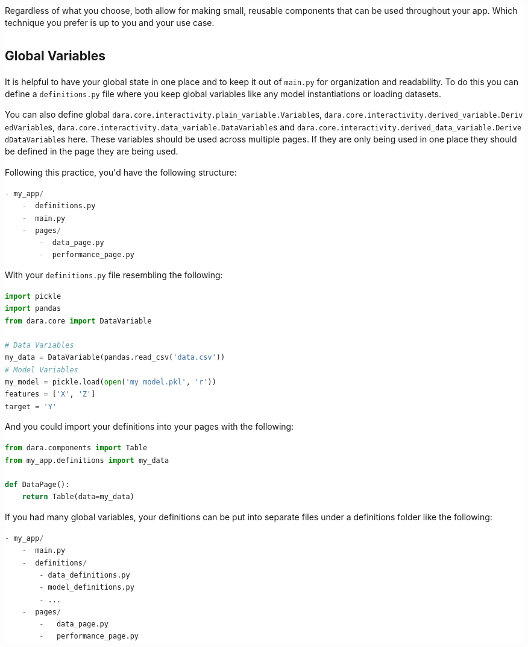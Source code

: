 Regardless of what you choose, both allow for making small, reusable components that can be used throughout your app. Which technique you prefer is up to you and your use case.

## Global Variables

It is helpful to have your global state in one place and to keep it out of `main.py` for organization and readability. To do this you can define a `definitions.py` file where you keep global variables like any model instantiations or loading datasets.

You can also define global `dara.core.interactivity.plain_variable.Variable`s, `dara.core.interactivity.derived_variable.DerivedVariable`s, `dara.core.interactivity.data_variable.DataVariable`s and `dara.core.interactivity.derived_data_variable.DerivedDataVariable`s here. These variables should be used across multiple pages. If they are only being used in one place they should be defined in the page they are being used.

Following this practice, you'd have the following structure:

```python
- my_app/
    -  definitions.py
    -  main.py
    -  pages/
        -  data_page.py
        -  performance_page.py
```

With your `definitions.py` file resembling the following:

```python title=my_app/definitions.py
import pickle
import pandas
from dara.core import DataVariable

# Data Variables
my_data = DataVariable(pandas.read_csv('data.csv'))
# Model Variables
my_model = pickle.load(open('my_model.pkl', 'r'))
features = ['X', 'Z']
target = 'Y'
```

And you could import your definitions into your pages with the following:

```python title=my_app/pages/data_page.py
from dara.components import Table
from my_app.definitions import my_data

def DataPage():
    return Table(data=my_data)
```

If you had many global variables, your definitions can be put into separate files under a definitions folder like the following:

```python
- my_app/
    -  main.py
    -  definitions/
        - data_definitions.py
        - model_definitions.py
        - ...
    -  pages/
        -   data_page.py
        -   performance_page.py
```
